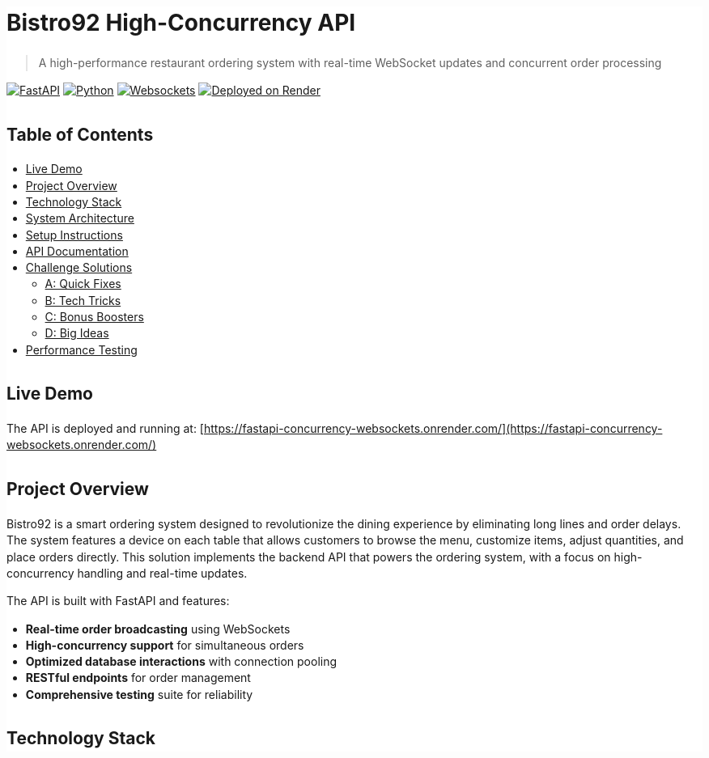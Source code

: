 # Bistro92 High-Concurrency API

> A high-performance restaurant ordering system with real-time WebSocket updates and concurrent order processing

[![FastAPI](https://img.shields.io/badge/FastAPI-0.100.0%2B-009688?style=flat&logo=fastapi)](https://fastapi.tiangolo.com/)
[![Python](https://img.shields.io/badge/Python-3.9-3776AB?style=flat&logo=python&logoColor=white)](https://www.python.org/)
[![Websockets](https://img.shields.io/badge/Websockets-Enabled-4c1?style=flat&logo=websocket)](https://websockets.readthedocs.io/)
[![Deployed on Render](https://img.shields.io/badge/Deployed_on-Render-46E3B7?style=flat&logo=render)](https://fastapi-concurrency-websockets.onrender.com/)

## Table of Contents

- [Live Demo](#live-demo)
- [Project Overview](#project-overview)
- [Technology Stack](#technology-stack)
- [System Architecture](#system-architecture)
- [Setup Instructions](#setup-instructions)
- [API Documentation](#api-documentation)
- [Challenge Solutions](#challenge-solutions)
  - [A: Quick Fixes](#a-quick-fixes)
  - [B: Tech Tricks](#b-tech-tricks)
  - [C: Bonus Boosters](#c-bonus-boosters)
  - [D: Big Ideas](#d-big-ideas)
- [Performance Testing](#performance-testing)

## Live Demo

The API is deployed and running at: [https://fastapi-concurrency-websockets.onrender.com/](https://fastapi-concurrency-websockets.onrender.com/)

## Project Overview

Bistro92 is a smart ordering system designed to revolutionize the dining experience by eliminating long lines and order delays. The system features a device on each table that allows customers to browse the menu, customize items, adjust quantities, and place orders directly. This solution implements the backend API that powers the ordering system, with a focus on high-concurrency handling and real-time updates.

The API is built with FastAPI and features:

- **Real-time order broadcasting** using WebSockets
- **High-concurrency support** for simultaneous orders
- **Optimized database interactions** with connection pooling
- **RESTful endpoints** for order management
- **Comprehensive testing** suite for reliability

## Technology Stack
